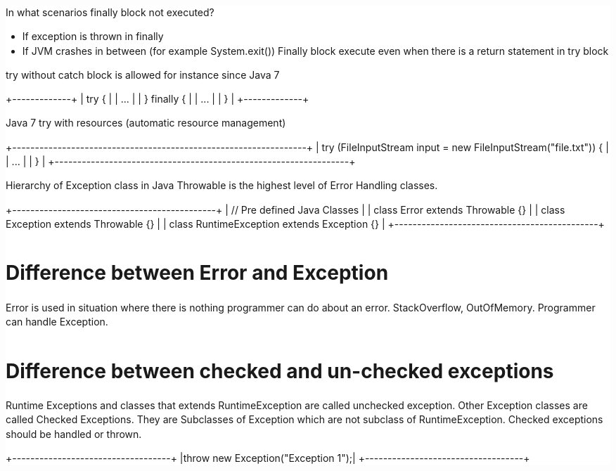 In what scenarios finally block not executed?
- If exception is thrown in finally
- If JVM crashes in between (for example System.exit())
Finally block execute even when there is a return statement in try block

try without catch block is allowed for instance since Java 7

+-------------+
| try {       |
|   ...       |
| } finally { |
|   ...       |
| }           |
+-------------+

Java 7 try with resources (automatic resource management)

+-----------------------------------------------------------------+
| try (FileInputStream input = new FileInputStream("file.txt")) { |
|   ...                                                           |
| }                                                               |
+-----------------------------------------------------------------+

Hierarchy of Exception class in Java
Throwable is the highest level of Error Handling classes.

+---------------------------------------------+
| // Pre defined Java Classes                 |
| class Error extends Throwable {}            |
| class Exception extends Throwable {}        |
| class RuntimeException extends Exception {} |
+---------------------------------------------+

# Difference between Error and Exception
Error is used in situation where there is nothing programmer can do about an error.
StackOverflow, OutOfMemory. Programmer can handle Exception.


# Difference between checked and un-checked exceptions
Runtime Exceptions and classes that extends RuntimeException are called unchecked exception.
Other Exception classes are called Checked Exceptions. They are Subclasses of Exception which are
not subclass of RuntimeException. Checked exceptions should be handled or thrown.

+-----------------------------------+
|throw new Exception("Exception 1");|
+-----------------------------------+
